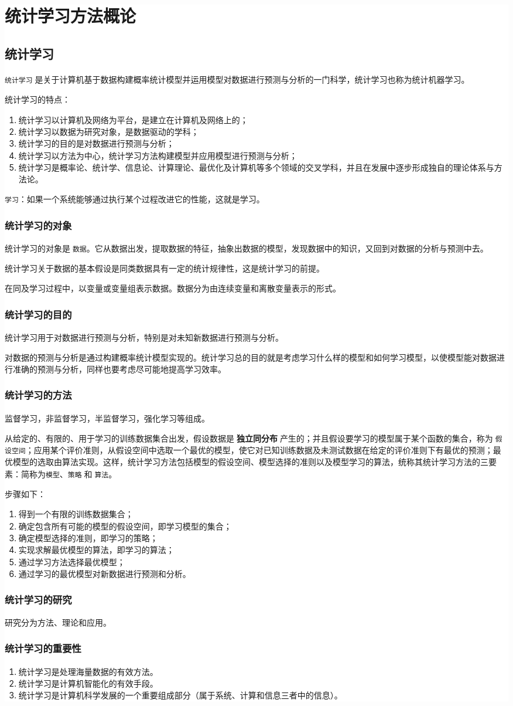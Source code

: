 # 统计学习方法概论

## 统计学习

`统计学习` 是关于计算机基于数据构建概率统计模型并运用模型对数据进行预测与分析的一门科学，统计学习也称为统计机器学习。

统计学习的特点：

1. 统计学习以计算机及网络为平台，是建立在计算机及网络上的；
1. 统计学习以数据为研究对象，是数据驱动的学科；
1. 统计学习的目的是对数据进行预测与分析；
1. 统计学习以方法为中心，统计学习方法构建模型并应用模型进行预测与分析；
1. 统计学习是概率论、统计学、信息论、计算理论、最优化及计算机等多个领域的交叉学科，并且在发展中逐步形成独自的理论体系与方法论。

`学习`：如果一个系统能够通过执行某个过程改进它的性能，这就是学习。

### 统计学习的对象

统计学习的对象是 `数据`。它从数据出发，提取数据的特征，抽象出数据的模型，发现数据中的知识，又回到对数据的分析与预测中去。

统计学习关于数据的基本假设是同类数据具有一定的统计规律性，这是统计学习的前提。

在同及学习过程中，以变量或变量组表示数据。数据分为由连续变量和离散变量表示的形式。

### 统计学习的目的

统计学习用于对数据进行预测与分析，特别是对未知新数据进行预测与分析。

对数据的预测与分析是通过构建概率统计模型实现的。统计学习总的目的就是考虑学习什么样的模型和如何学习模型，以使模型能对数据进行准确的预测与分析，同样也要考虑尽可能地提高学习效率。

### 统计学习的方法

监督学习，非监督学习，半监督学习，强化学习等组成。

从给定的、有限的、用于学习的训练数据集合出发，假设数据是 **独立同分布** 产生的；并且假设要学习的模型属于某个函数的集合，称为 `假设空间`；应用某个评价准则，从假设空间中选取一个最优的模型，使它对已知训练数据及未测试数据在给定的评价准则下有最优的预测；最优模型的选取由算法实现。这样，统计学习方法包括模型的假设空间、模型选择的准则以及模型学习的算法，统称其统计学习方法的三要素：简称为`模型`、`策略` 和 `算法`。

步骤如下：

1. 得到一个有限的训练数据集合；
1. 确定包含所有可能的模型的假设空间，即学习模型的集合；
1. 确定模型选择的准则，即学习的策略；
1. 实现求解最优模型的算法，即学习的算法；
1. 通过学习方法选择最优模型；
1. 通过学习的最优模型对新数据进行预测和分析。

### 统计学习的研究

研究分为方法、理论和应用。

### 统计学习的重要性

1. 统计学习是处理海量数据的有效方法。
1. 统计学习是计算机智能化的有效手段。
1. 统计学习是计算机科学发展的一个重要组成部分（属于系统、计算和信息三者中的信息）。

